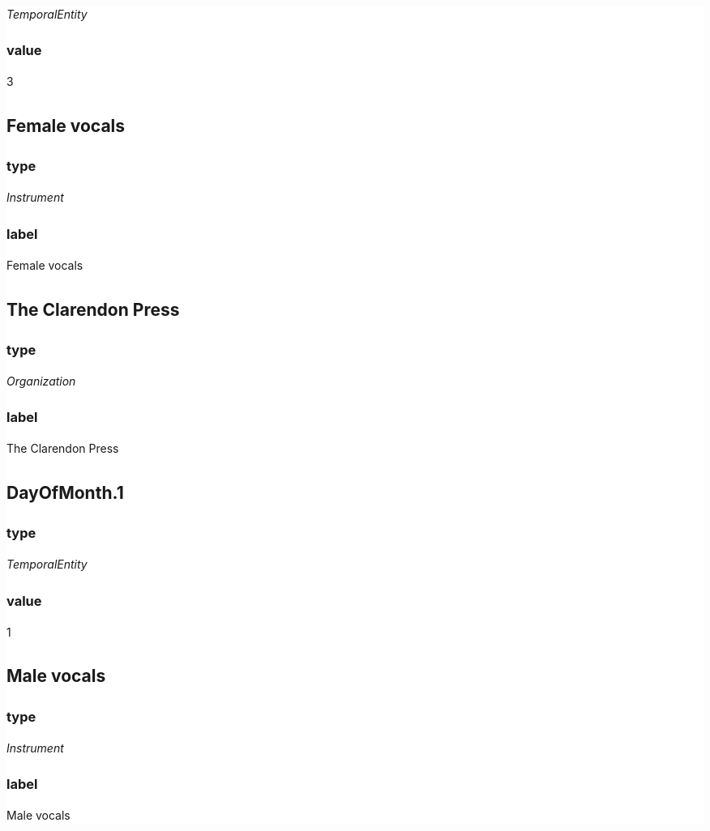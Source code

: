 *TemporalEntity*

### value


3

## Female vocals

### type


*Instrument*

### label


Female vocals

## The Clarendon Press

### type


*Organization*

### label


The Clarendon Press

## DayOfMonth.1

### type


*TemporalEntity*

### value


1

## Male vocals

### type


*Instrument*

### label


Male vocals

